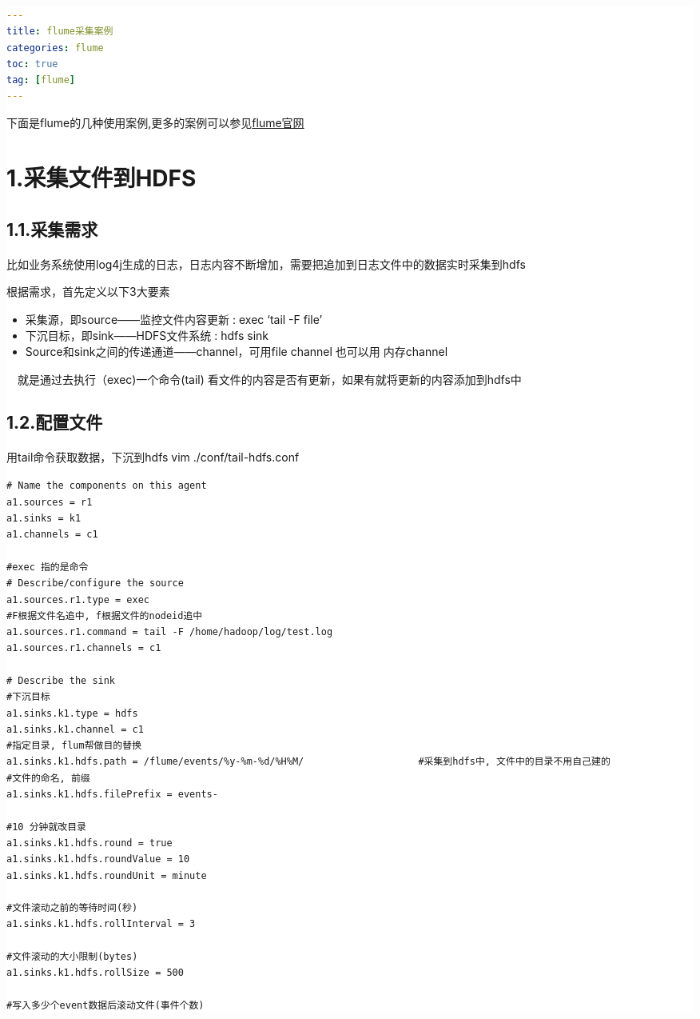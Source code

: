 ```yaml
---
title: flume采集案例
categories: flume   
toc: true  
tag: [flume]
---
```



下面是flume的几种使用案例,更多的案例可以参见[flume官网](http://flume.apache.org/FlumeUserGuide.html)


# 1.采集文件到HDFS

## 1.1.采集需求
比如业务系统使用log4j生成的日志，日志内容不断增加，需要把追加到日志文件中的数据实时采集到hdfs
 
根据需求，首先定义以下3大要素
* 采集源，即source——监控文件内容更新 :  exec  ‘tail -F file’
* 下沉目标，即sink——HDFS文件系统  :  hdfs sink
* Source和sink之间的传递通道——channel，可用file channel 也可以用 内存channel

&emsp;就是通过去执行（exec)一个命令(tail) 看文件的内容是否有更新，如果有就将更新的内容添加到hdfs中


## 1.2.配置文件
用tail命令获取数据，下沉到hdfs
vim ./conf/tail-hdfs.conf
 
```
# Name the components on this agent
a1.sources = r1
a1.sinks = k1
a1.channels = c1
 
#exec 指的是命令
# Describe/configure the source
a1.sources.r1.type = exec
#F根据文件名追中, f根据文件的nodeid追中
a1.sources.r1.command = tail -F /home/hadoop/log/test.log
a1.sources.r1.channels = c1
 
# Describe the sink
#下沉目标
a1.sinks.k1.type = hdfs
a1.sinks.k1.channel = c1
#指定目录, flum帮做目的替换
a1.sinks.k1.hdfs.path = /flume/events/%y-%m-%d/%H%M/                    #采集到hdfs中, 文件中的目录不用自己建的
#文件的命名, 前缀
a1.sinks.k1.hdfs.filePrefix = events-
 
#10 分钟就改目录
a1.sinks.k1.hdfs.round = true
a1.sinks.k1.hdfs.roundValue = 10
a1.sinks.k1.hdfs.roundUnit = minute
 
#文件滚动之前的等待时间(秒)
a1.sinks.k1.hdfs.rollInterval = 3
 
#文件滚动的大小限制(bytes)
a1.sinks.k1.hdfs.rollSize = 500
 
#写入多少个event数据后滚动文件(事件个数)
```